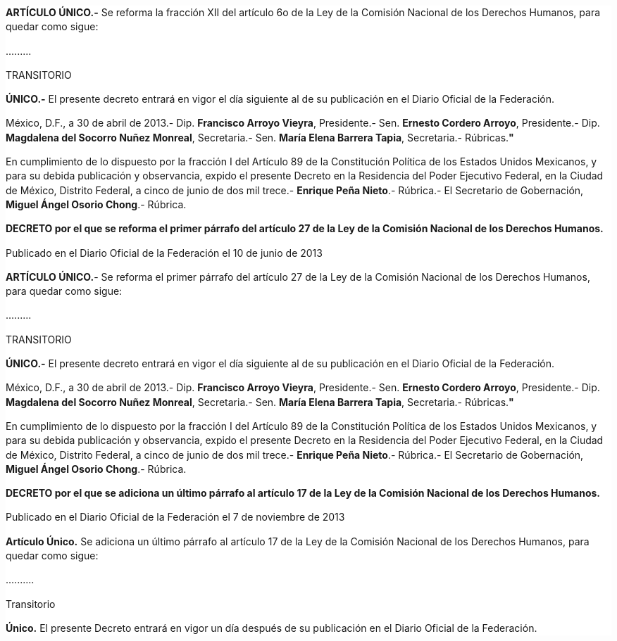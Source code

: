 **ARTÍCULO ÚNICO.-** Se reforma la fracción XII del artículo 6o de la Ley de la Comisión Nacional de los Derechos Humanos, para quedar como sigue:

\...\...\...

TRANSITORIO

**ÚNICO.-** El presente decreto entrará en vigor el día siguiente al de su publicación en el Diario Oficial de la Federación.

México, D.F., a 30 de abril de 2013.- Dip. **Francisco Arroyo Vieyra**, Presidente.- Sen. **Ernesto Cordero Arroyo**, Presidente.- Dip. **Magdalena del Socorro Nuñez Monreal**, Secretaria.- Sen. **María Elena Barrera Tapia**, Secretaria.- Rúbricas.**\"**

En cumplimiento de lo dispuesto por la fracción I del Artículo 89 de la Constitución Política de los Estados Unidos Mexicanos, y para su debida publicación y observancia, expido el presente Decreto en la Residencia del Poder Ejecutivo Federal, en la Ciudad de México, Distrito Federal, a cinco de junio de dos mil trece.- **Enrique Peña Nieto**.- Rúbrica.- El Secretario de Gobernación, **Miguel Ángel Osorio Chong**.- Rúbrica.

**DECRETO por el que se reforma el primer párrafo del artículo 27 de la Ley de la Comisión Nacional de los Derechos Humanos.**

Publicado en el Diario Oficial de la Federación el 10 de junio de 2013

**ARTÍCULO ÚNICO.**- Se reforma el primer párrafo del artículo 27 de la Ley de la Comisión Nacional de los Derechos Humanos, para quedar como sigue:

.........

TRANSITORIO

**ÚNICO.-** El presente decreto entrará en vigor el día siguiente al de su publicación en el Diario Oficial de la Federación.

México, D.F., a 30 de abril de 2013.- Dip. **Francisco Arroyo Vieyra**, Presidente.- Sen. **Ernesto Cordero Arroyo**, Presidente.- Dip. **Magdalena del Socorro Nuñez Monreal**, Secretaria.- Sen. **María Elena Barrera Tapia**, Secretaria.- Rúbricas.**\"**

En cumplimiento de lo dispuesto por la fracción I del Artículo 89 de la Constitución Política de los Estados Unidos Mexicanos, y para su debida publicación y observancia, expido el presente Decreto en la Residencia del Poder Ejecutivo Federal, en la Ciudad de México, Distrito Federal, a cinco de junio de dos mil trece.- **Enrique Peña Nieto**.- Rúbrica.- El Secretario de Gobernación, **Miguel Ángel Osorio Chong**.- Rúbrica.

**DECRETO por el que se adiciona un último párrafo al artículo 17 de la Ley de la Comisión Nacional de los Derechos Humanos.**

Publicado en el Diario Oficial de la Federación el 7 de noviembre de 2013

**Artículo Único.** Se adiciona un último párrafo al artículo 17 de la Ley de la Comisión Nacional de los Derechos Humanos, para quedar como sigue:

..........

Transitorio

**Único.** El presente Decreto entrará en vigor un día después de su publicación en el Diario Oficial de la Federación.
